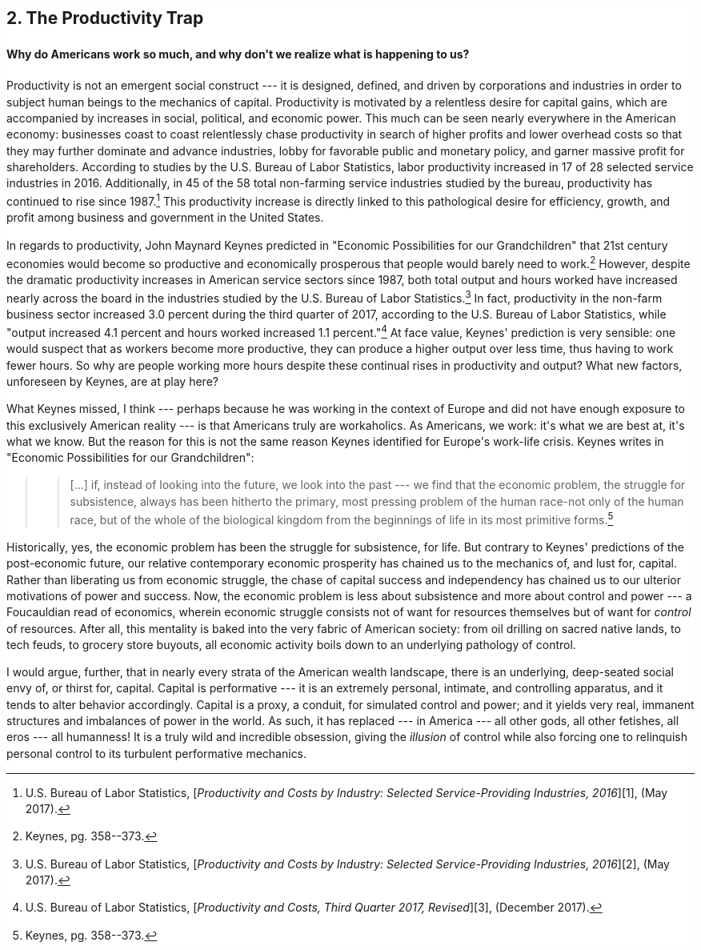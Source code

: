 ## 2. The Productivity Trap

#### Why do Americans work so much, and why don't we realize what is happening to us?

Productivity is not an emergent social construct --- it is designed, defined, and driven by corporations and industries in order to subject human beings to the mechanics of capital. Productivity is motivated by a relentless desire for capital gains, which are accompanied by increases in social, political, and economic power. This much can be seen nearly everywhere in the American economy: businesses coast to coast relentlessly chase productivity in search of higher profits and lower overhead costs so that they may further dominate and advance industries, lobby for favorable public and monetary policy, and garner massive profit for shareholders. According to studies by the U.S. Bureau of Labor Statistics, labor productivity increased in 17 of 28 selected service industries in 2016. Additionally, in 45 of the 58 total non-farming service industries studied by the bureau, productivity has continued to rise since 1987.[^2] This productivity increase is directly linked to this pathological desire for efficiency, growth, and profit among business and government in the United States.

In regards to productivity, John Maynard Keynes predicted in "Economic Possibilities for our Grandchildren" that 21st century economies would become so productive and economically prosperous that people would barely need to work.[^3] However, despite the dramatic productivity increases in American service sectors since 1987, both total output and hours worked have increased nearly across the board in the industries studied by the U.S. Bureau of Labor Statistics.[^4] In fact, productivity in the non-farm business sector increased 3.0 percent during the third quarter of 2017, according to the U.S. Bureau of Labor Statistics, while "output increased 4.1 percent and hours worked increased 1.1 percent."[^5] At face value, Keynes' prediction is very sensible: one would suspect that as workers become more productive, they can produce a higher output over less time, thus having to work fewer hours. So why are people working more hours despite these continual rises in productivity and output? What new factors, unforeseen by Keynes, are at play here?

What Keynes missed, I think --- perhaps because he was working in the context of Europe and did not have enough exposure to this exclusively American reality --- is that Americans truly are workaholics. As Americans, we work: it's what we are best at, it's what we know. But the reason for this is not the same reason Keynes identified for Europe's work-life crisis. Keynes writes in "Economic Possibilities for our Grandchildren":

> > [...] if, instead of looking into the future, we look into the past --- we find that the economic problem, the struggle for subsistence, always has been hitherto the primary, most pressing problem of the human race-not only of the human race, but of the whole of the biological kingdom from the beginnings of life in its most primitive forms.[^6]

Historically, yes, the economic problem has been the struggle for subsistence, for life. But contrary to Keynes' predictions of the post-economic future, our relative contemporary economic prosperity has chained us to the mechanics of, and lust for, capital. Rather than liberating us from economic struggle, the chase of capital success and independency has chained us to our ulterior motivations of power and success. Now, the economic problem is less about subsistence and more about control and power --- a Foucauldian read of economics, wherein economic struggle consists not of want for resources themselves but of want for *control* of resources. After all, this mentality is baked into the very fabric of American society: from oil drilling on sacred native lands, to tech feuds, to grocery store buyouts, all economic activity boils down to an underlying pathology of control.

I would argue, further, that in nearly every strata of the American wealth landscape, there is an underlying, deep-seated social envy of, or thirst for, capital. Capital is performative --- it is an extremely personal, intimate, and controlling apparatus, and it tends to alter behavior accordingly. Capital is a proxy, a conduit, for simulated control and power; and it yields very real, immanent structures and imbalances of power in the world. As such, it has replaced --- in America --- all other gods, all other fetishes, all eros --- all humanness! It is a truly wild and incredible obsession, giving the *illusion* of control while also forcing one to relinquish personal control to its turbulent performative mechanics.


[^1]:	John Maynard Keynes, *Essays in Persuasion* (New York: W.W. Norton & Co., 1963), pg. 358--373.
[^2]:	U.S. Bureau of Labor Statistics, [*Productivity and Costs by Industry: Selected Service-Providing Industries, 2016*][1], (May 2017).
[^3]:	Keynes, pg. 358--373.
[^4]:	U.S. Bureau of Labor Statistics, [*Productivity and Costs by Industry: Selected Service-Providing Industries, 2016*][2], (May 2017).
[^5]:	U.S. Bureau of Labor Statistics, [*Productivity and Costs, Third Quarter 2017, Revised*][3], (December 2017).
[^6]:	Keynes, pg. 358--373.
[^7]:	Tijana Milosevic, [*Workaholism in America: A European's Perspective*][4], The Huffington Post, (January 2011).
[^8]:	Ibid.
[^9]:	"National Income, 1929--32: Letter from the Acting Secretary of Commerce Transmitting in Response to Senate Resolution no. 220 (72D congress)." Senate, Document no. 124. (Washington: United States Government Printing Office, 1934).
[^10]:	Elizabeth Dickinson, [*GDP: a brief history*][5], Foreign Policy, (January 2011).
[^11]:	Binyamin Appelbaum, [*Trump Wants Faster Growth. The Fed Isn't So Sure.*][6], The New York Times, (March 2017).
[^12]:	Binyamin Appelbaum, [*Yellen Signals Shift From Stimulating Economy to Sustaining Growth*][7], The New York Times, (April 2017).
[^13]:	Ibid.
[^14]:	U.S. Bureau of Labor Statistics, [*Productivity and Costs, Third Quarter 2017, Revised*][8] (December 2017).
[^15]:	In this essay I will use the term "assistive technology" and "assistive work technology" (I use these interchangeably), but my definition differs from the widely used definition of the term. Rather than technology meant to assist people with disabilities, I use this term to mean technology that assists people in their jobs and lives by automating or catalyzing certain tasks and capacities. However, while my definition does differ from the widely accepted one, it is an extension of the mechanics established by traditional assistive technology --- there is certainly a direct correlation of forces between these two definitions.
[^16]:	Friedrich Nietzsche, *The Portable Nietzsche*, trans. Walter Kaufmann (Harmondsworth, Middlesex: Penguin Books, 1976), pg. 496--97.
[^17]:	Nietzsche's semiology is a semiology of *effects* --- it uses diagnosed observations of society and culture as semiotic representations, utilizing genealogy to etiologize these representations into their constitutive forces.
[^18]:	[Microsoft Flow][9]. Screenshot by author.
[^19]:	Keynes, pg. 358--373.
[^20]:	[IFTTT.com][10]
[^21]:	[Slack.com][11]
[^22]:	It should be noted that, rather than actually alleviating the painful state that catalyzed its existence, an automation product will more frequently entrench and worsen the painful state, only giving the *appearance* of alleviation rather than actually solving the problem at its origin.
[^23]:	*The Portable Nietzsche*, pg. 470.
[^24]:	Michel Foucault, *Power/Knowledge: Selected Interviews and Other Writings, 1972--1977*, ed. C. Gordon (New York: Pantheon Books, 1980), pg. 194--96.
[^25]:	While this section of the present essay is about aesthetics, since it is simply about one particular aesthetic moment, I will not be providing an explication of my broader view of the field of aesthetics, nor will I provide any definitions or frameworks describing the concept "beauty." When I use the word beauty in this essay, it will almost always be in quotations, and it can be assumed that by "beauty" I mean the globalized standards of "objective" beauty pushed by modernist and post-modernist art and design movements since the 20th century.
[^26]:	I say "pseudo-critical" mainly as a criticism of Bridle's writing and his organization of the discourse. The ideas behind The New Aesthetic are perhaps solid, but they remain disorganized and incapable of providing proper critique of that operational structures (social, political, and economic) that underpin the advent of digital aesthetics crystallizing in immanent spaces.
[^27]:	James Bridle, ["The New Aesthetic and its Politics"][12], Booktwo.org (2013).
[^28]:	George Wilhelm Friedrich Hegel, *Phenomenology of Spirit*, trans. Arnold V. Miller (Oxford: Oxford University Press, 1977).
[^29]:	I use digital and post-digital separately in this essay. Post-digital, for the uninitiated, is the present cultural age: one in which the digital has subsumed the immanent, and the fabric, grain, or material of digital space is almost indistinguishable from the material and grain of immanent space.
[^30]:	[Waymo self-driving car][13]. Digital image by Waymo.
[^31]:	Ibid.
[^32]:	[Exit International's "Sarco"][14]. Digital image. Vice.
[^33]:	These exceptions being the occasional advertisement or sponsored content injected between pieces of content in the feed.
[^34]:	Roisin Kiberd, ["Why 2016 Was the Year of the Algorithmic Timeline"][15], Motherboard, (December 2016).
[^35]:	[Waymo][16]. See also Figures 5 and 6.
[^36]:	Dan Frommer, ["Marc Andreessen explains how self-driving cars could create a bunch of American jobs"][17], Recode, (May 2017).
[^37]:	Cristy S. Lynch, Quoted, ["Will Self-Driving Cars Make Us More Productive?"][18] (July 2017).
[^38]:	Bruce Brown, ["Self-driving cars might not make you as productive as you'd think"][19], Business Insider, (September 2016).
[^39]:	Frommer, *Marc Andreessen*
[^40]:	Marjolein De Jong, ["A Doctor Built a Machine That Helps People Die"][20], trans. Mari Meyer. Tonic, (December 2017).
[1]:	https://www.bls.gov/news.release/prin2.nr0.htm
[2]:	https://www.bls.gov/news.release/prin2.nr0.htm
[3]:	https://www.bls.gov/news.release/prod2.nr0.htm
[4]:	https://www.huffingtonpost.com/tijana-milosevic/workaholism-america-europe%5C_b%5C_805975.html
[5]:	http://foreignpolicy.com/2011/01/03/gdp-a-brief-history/
[6]:	https://www.nytimes.com/2017/03/12/business/trump-fed-interest-rate.htmlv
[7]:	https://www.nytimes.com/2017/04/10/us/politics/yellen-economy-growth.html
[8]:	https://www.bls.gov/news.release/prod2.nr0.htm
[9]:	https://flow.microsoft.com/en-us/
[10]:	https://ifttt.com
[11]:	https://slack.com
[12]:	ttp://booktwo.org/notebook/new-aesthetic-politics/
[13]:	http://waymo.com/
[14]:	https://tonic.vice.com/en%5C_us/article/434yaj/a-doctor-built-a-machine-that-helps-people-die
[15]:	https://motherboard.vice.com/en%5C_us/article/bmvbaw/why--2016-was-the-year-of-the-algorithmic-timeline
[16]:	https://waymo.com/
[17]:	https://www.recode.net/2017/5/30/15693382/marc-andreessen-automation-jobs-code--2017
[18]:	https://www.thezebra.com/insurance-news/3903/will-self-driving-cars-make-us-more-productive/
[19]:	http://www.businessinsider.com/self-driving-cars-will-they-increase-productivity--2016--9
[20]:	https://tonic.vice.com/en%5C_us/article/434yaj/a-doctor-built-a-machine-that-helps-people-die